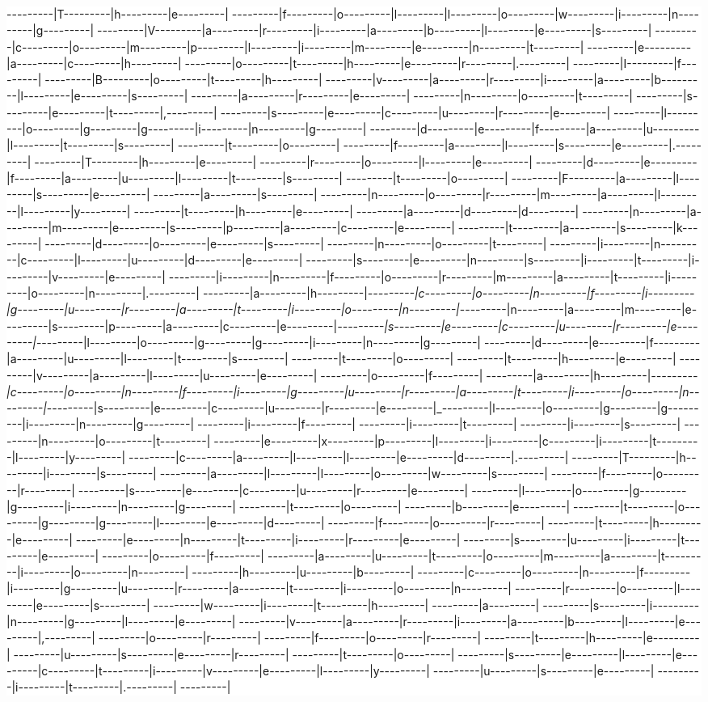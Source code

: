 ---------|T---------|h---------|e---------| ---------|f---------|o---------|l---------|l---------|o---------|w---------|i---------|n---------|g---------| ---------|V---------|a---------|r---------|i---------|a---------|b---------|l---------|e---------|s---------| ---------|c---------|o---------|m---------|p---------|l---------|i---------|m---------|e---------|n---------|t---------| ---------|e---------|a---------|c---------|h---------| ---------|o---------|t---------|h---------|e---------|r---------|.---------|
---------|I---------|f---------| ---------|B---------|o---------|t---------|h---------| ---------|v---------|a---------|r---------|i---------|a---------|b---------|l---------|e---------|s---------| ---------|a---------|r---------|e---------| ---------|n---------|o---------|t---------| ---------|s---------|e---------|t---------|,---------| ---------|s---------|e---------|c---------|u---------|r---------|e---------| ---------|l---------|o---------|g---------|g---------|i---------|n---------|g---------| ---------|d---------|e---------|f---------|a---------|u---------|l---------|t---------|s---------| ---------|t---------|o---------| ---------|f---------|a---------|l---------|s---------|e---------|.---------|
---------|T---------|h---------|e---------| ---------|r---------|o---------|l---------|e---------| ---------|d---------|e---------|f---------|a---------|u---------|l---------|t---------|s---------| ---------|t---------|o---------| ---------|F---------|a---------|l---------|s---------|e---------| ---------|a---------|s---------| ---------|n---------|o---------|r---------|m---------|a---------|l---------|l---------|y---------| ---------|t---------|h---------|e---------| ---------|a---------|d---------|d---------| ---------|n---------|a---------|m---------|e---------|s---------|p---------|a---------|c---------|e---------| ---------|t---------|a---------|s---------|k---------| ---------|d---------|o---------|e---------|s---------| ---------|n---------|o---------|t---------| ---------|i---------|n---------|c---------|l---------|u---------|d---------|e---------| ---------|s---------|e---------|n---------|s---------|i---------|t---------|i---------|v---------|e---------| ---------|i---------|n---------|f---------|o---------|r---------|m---------|a---------|t---------|i---------|o---------|n---------|.---------|
---------|a---------|h---------|_---------|c---------|o---------|n---------|f---------|i---------|g---------|u---------|r---------|a---------|t---------|i---------|o---------|n---------|_---------|n---------|a---------|m---------|e---------|s---------|p---------|a---------|c---------|e---------|_---------|s---------|e---------|c---------|u---------|r---------|e---------|_---------|l---------|o---------|g---------|g---------|i---------|n---------|g---------| ---------|d---------|e---------|f---------|a---------|u---------|l---------|t---------|s---------| ---------|t---------|o---------| ---------|t---------|h---------|e---------| ---------|v---------|a---------|l---------|u---------|e---------| ---------|o---------|f---------| ---------|a---------|h---------|_---------|c---------|o---------|n---------|f---------|i---------|g---------|u---------|r---------|a---------|t---------|i---------|o---------|n---------|_---------|s---------|e---------|c---------|u---------|r---------|e---------|_---------|l---------|o---------|g---------|g---------|i---------|n---------|g---------| ---------|i---------|f---------| ---------|i---------|t---------| ---------|i---------|s---------| ---------|n---------|o---------|t---------| ---------|e---------|x---------|p---------|l---------|i---------|c---------|i---------|t---------|l---------|y---------| ---------|c---------|a---------|l---------|l---------|e---------|d---------|.---------| ---------|T---------|h---------|i---------|s---------| ---------|a---------|l---------|l---------|o---------|w---------|s---------| ---------|f---------|o---------|r---------| ---------|s---------|e---------|c---------|u---------|r---------|e---------| ---------|l---------|o---------|g---------|g---------|i---------|n---------|g---------| ---------|t---------|o---------| ---------|b---------|e---------| ---------|t---------|o---------|g---------|g---------|l---------|e---------|d---------| ---------|f---------|o---------|r---------| ---------|t---------|h---------|e---------| ---------|e---------|n---------|t---------|i---------|r---------|e---------| ---------|s---------|u---------|i---------|t---------|e---------| ---------|o---------|f---------| ---------|a---------|u---------|t---------|o---------|m---------|a---------|t---------|i---------|o---------|n---------| ---------|h---------|u---------|b---------| ---------|c---------|o---------|n---------|f---------|i---------|g---------|u---------|r---------|a---------|t---------|i---------|o---------|n---------| ---------|r---------|o---------|l---------|e---------|s---------| ---------|w---------|i---------|t---------|h---------| ---------|a---------| ---------|s---------|i---------|n---------|g---------|l---------|e---------| ---------|v---------|a---------|r---------|i---------|a---------|b---------|l---------|e---------|,---------| ---------|o---------|r---------| ---------|f---------|o---------|r---------| ---------|t---------|h---------|e---------| ---------|u---------|s---------|e---------|r---------| ---------|t---------|o---------| ---------|s---------|e---------|l---------|e---------|c---------|t---------|i---------|v---------|e---------|l---------|y---------| ---------|u---------|s---------|e---------| ---------|i---------|t---------|.---------|
---------|